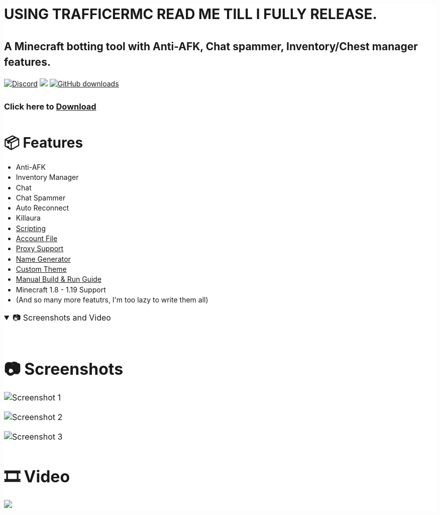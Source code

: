 # USING TRAFFICERMC READ ME TILL I FULLY RELEASE.
## A Minecraft botting tool with Anti-AFK, Chat spammer, Inventory/Chest manager features.

[![Discord](https://discord.com/api/guilds/935341227400904734/widget.png)](https://discord.gg/m6b8Pw4NR8)
[![](https://img.shields.io/github/release/RattlesHyper/TrafficerMC.svg)](https://github.com/RattlesHyper/TrafficerMC/releases)
[![GitHub downloads](https://img.shields.io/github/downloads/RattlesHyper/TrafficerMC/total.svg)](https://github.com/RattlesHyper/TrafficerMC/releases/latest)

### Click here to [Download](https://github.com/RattlesHyper/TrafficerMC/releases)

# 📦 Features
- Anti-AFK
- Inventory Manager
- Chat
- Chat Spammer
- Auto Reconnect
- Killaura
- [Scripting](#scripting)
- [Account File](#accountfile)
- [Proxy Support](#proxy)
- [Name Generator](#namegen)
- [Custom Theme](#theme)
- [Manual Build & Run Guide](#build)
- Minecraft 1.8 - 1.19 Support
- (And so many more featutrs, I'm too lazy to write them all)

<details open style="font-size: 16px">
<summary>📷 Screenshots and Video</summary>
<br>

# 📷 Screenshots

![Screenshot 1](https://cdn.discordapp.com/attachments/937393739490537493/1070253266237140992/image.png)

![Screenshot 2](https://cdn.discordapp.com/attachments/937393739490537493/1070254695718862889/image.png)

![Screenshot 3](https://cdn.discordapp.com/attachments/937393739490537493/1070255636874534953/image.png)

# 🎞️ Video

[![](https://cdn.discordapp.com/attachments/962345126536036415/962355332263317554/hqdefault.jpg)](https://www.youtube.com/watch?v=eAe9m-d-el0&t=2s)
